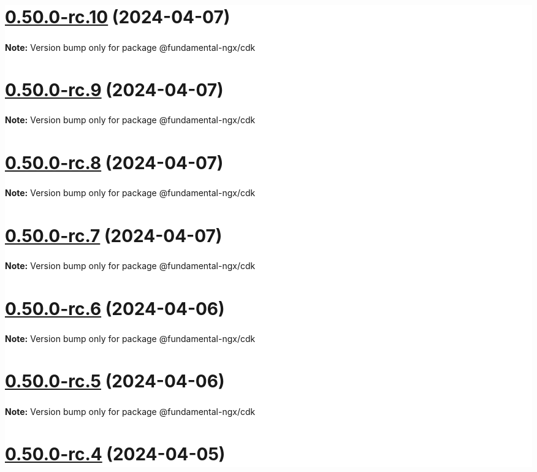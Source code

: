 
# [0.50.0-rc.10](https://github.com/SAP/fundamental-ngx/compare/v0.50.0-rc.9...v0.50.0-rc.10) (2024-04-07)

**Note:** Version bump only for package @fundamental-ngx/cdk





# [0.50.0-rc.9](https://github.com/SAP/fundamental-ngx/compare/v0.50.0-rc.8...v0.50.0-rc.9) (2024-04-07)

**Note:** Version bump only for package @fundamental-ngx/cdk





# [0.50.0-rc.8](https://github.com/SAP/fundamental-ngx/compare/v0.50.0-rc.7...v0.50.0-rc.8) (2024-04-07)

**Note:** Version bump only for package @fundamental-ngx/cdk





# [0.50.0-rc.7](https://github.com/SAP/fundamental-ngx/compare/v0.50.0-rc.6...v0.50.0-rc.7) (2024-04-07)

**Note:** Version bump only for package @fundamental-ngx/cdk





# [0.50.0-rc.6](https://github.com/SAP/fundamental-ngx/compare/v0.50.0-rc.5...v0.50.0-rc.6) (2024-04-06)

**Note:** Version bump only for package @fundamental-ngx/cdk





# [0.50.0-rc.5](https://github.com/SAP/fundamental-ngx/compare/v0.50.0-rc.4...v0.50.0-rc.5) (2024-04-06)

**Note:** Version bump only for package @fundamental-ngx/cdk





# [0.50.0-rc.4](https://github.com/SAP/fundamental-ngx/compare/v0.50.0-rc.3...v0.50.0-rc.4) (2024-04-05)
